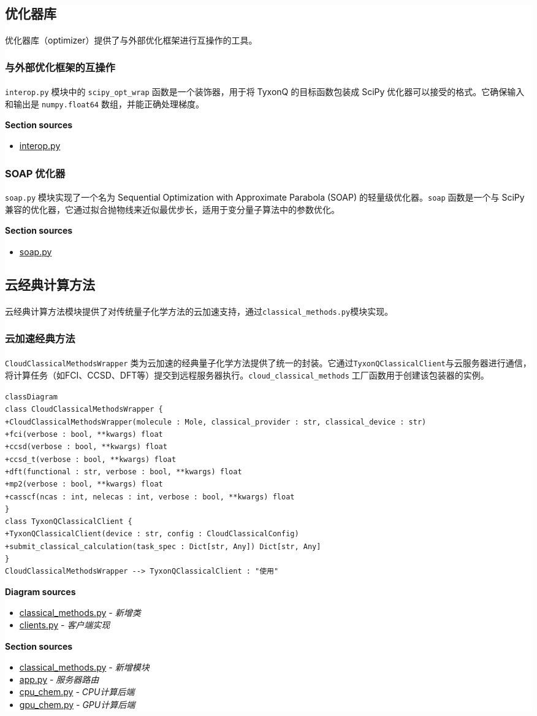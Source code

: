 ## 优化器库

优化器库（optimizer）提供了与外部优化框架进行互操作的工具。

### 与外部优化框架的互操作
`interop.py` 模块中的 `scipy_opt_wrap` 函数是一个装饰器，用于将 TyxonQ 的目标函数包装成 SciPy 优化器可以接受的格式。它确保输入和输出是 `numpy.float64` 数组，并能正确处理梯度。

**Section sources**
- [interop.py](file://src/tyxonq/libs/optimizer/interop.py#L1-L35)

### SOAP 优化器
`soap.py` 模块实现了一个名为 Sequential Optimization with Approximate Parabola (SOAP) 的轻量级优化器。`soap` 函数是一个与 SciPy 兼容的优化器，它通过拟合抛物线来近似最优步长，适用于变分量子算法中的参数优化。

**Section sources**
- [soap.py](file://src/tyxonq/libs/optimizer/soap.py#L1-L126)

## 云经典计算方法

云经典计算方法模块提供了对传统量子化学方法的云加速支持，通过`classical_methods.py`模块实现。

### 云加速经典方法
`CloudClassicalMethodsWrapper` 类为云加速的经典量子化学方法提供了统一的封装。它通过`TyxonQClassicalClient`与云服务器进行通信，将计算任务（如FCI、CCSD、DFT等）提交到远程服务器执行。`cloud_classical_methods` 工厂函数用于创建该包装器的实例。

```mermaid
classDiagram
class CloudClassicalMethodsWrapper {
+CloudClassicalMethodsWrapper(molecule : Mole, classical_provider : str, classical_device : str)
+fci(verbose : bool, **kwargs) float
+ccsd(verbose : bool, **kwargs) float
+ccsd_t(verbose : bool, **kwargs) float
+dft(functional : str, verbose : bool, **kwargs) float
+mp2(verbose : bool, **kwargs) float
+casscf(ncas : int, nelecas : int, verbose : bool, **kwargs) float
}
class TyxonQClassicalClient {
+TyxonQClassicalClient(device : str, config : CloudClassicalConfig)
+submit_classical_calculation(task_spec : Dict[str, Any]) Dict[str, Any]
}
CloudClassicalMethodsWrapper --> TyxonQClassicalClient : "使用"
```

**Diagram sources**
- [classical_methods.py](file://src/tyxonq/applications/chem/classical_chem_cloud/classical_methods.py#L16-L131) - *新增类*
- [clients.py](file://src/tyxonq/applications/chem/classical_chem_cloud/clients.py#L15-L72) - *客户端实现*

**Section sources**
- [classical_methods.py](file://src/tyxonq/applications/chem/classical_chem_cloud/classical_methods.py#L1-L167) - *新增模块*
- [app.py](file://src/tyxonq/applications/chem/classical_chem_cloud/server/app.py#L1-L42) - *服务器路由*
- [cpu_chem.py](file://src/tyxonq/applications/chem/classical_chem_cloud/server/cpu_chem.py#L1-L189) - *CPU计算后端*
- [gpu_chem.py](file://src/tyxonq/applications/chem/classical_chem_cloud/server/gpu_chem.py#L1-L169) - *GPU计算后端*

